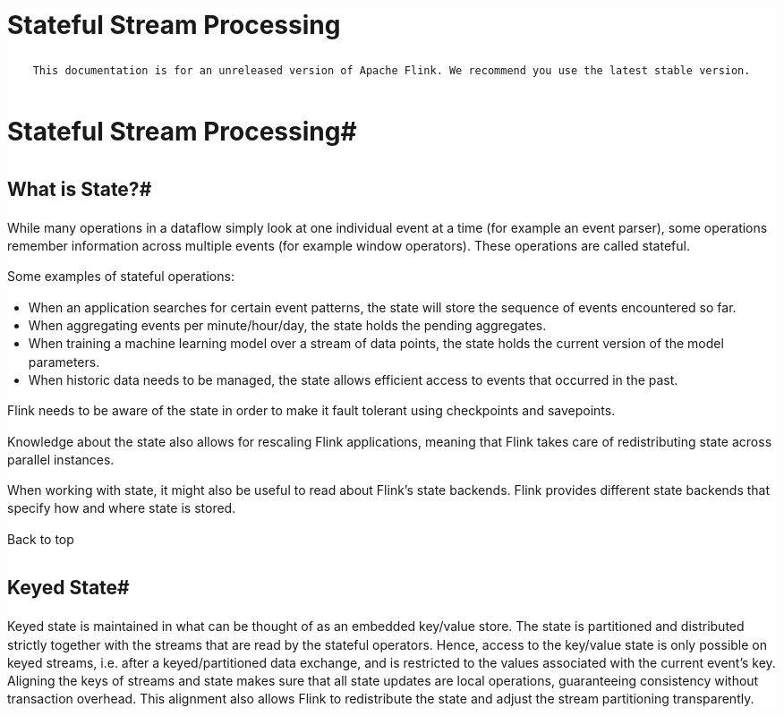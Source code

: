 # Stateful Stream Processing


> 
        This documentation is for an unreleased version of Apache Flink. We recommend you use the latest stable version.
    


# Stateful Stream Processing#


## What is State?#


While many operations in a dataflow simply look at one individual event at a
time (for example an event parser), some operations remember information
across multiple events (for example window operators). These operations are
called stateful.


Some examples of stateful operations:

* When an application searches for certain event patterns, the state will
store the sequence of events encountered so far.
* When aggregating events per minute/hour/day, the state holds the pending
aggregates.
* When training a machine learning model over a stream of data points, the
state holds the current version of the model parameters.
* When historic data needs to be managed, the state allows efficient access
to events that occurred in the past.

Flink needs to be aware of the state in order to make it fault tolerant using
checkpoints
and savepoints.


Knowledge about the state also allows for rescaling Flink applications, meaning
that Flink takes care of redistributing state across parallel instances.


When working with state, it might also be useful to read about Flink’s state
backends. Flink
provides different state backends that specify how and where state is stored.


 Back to top


## Keyed State#


Keyed state is maintained in what can be thought of as an embedded key/value
store.  The state is partitioned and distributed strictly together with the
streams that are read by the stateful operators. Hence, access to the key/value
state is only possible on keyed streams, i.e. after a keyed/partitioned data
exchange, and is restricted to the values associated with the current event’s
key. Aligning the keys of streams and state makes sure that all state updates
are local operations, guaranteeing consistency without transaction overhead.
This alignment also allows Flink to redistribute the state and adjust the
stream partitioning transparently.

